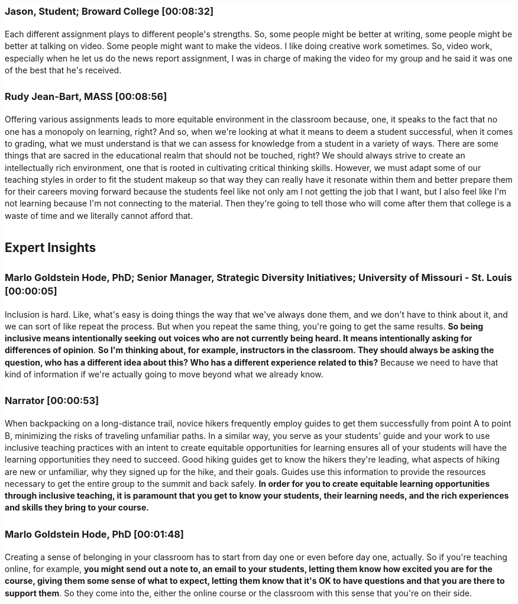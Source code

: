 ### Jason, Student; Broward College [00:08:32] 
Each different assignment plays to different people's strengths. So, some people might be better at writing, some people might be better at talking on video. Some people might want to make the videos. I like doing creative work sometimes. So, video work, especially when he let us do the news report assignment, I was in charge of making the video for my group and he said it was one of the best that he's received. 

### Rudy Jean-Bart, MASS [00:08:56] 
Offering various assignments leads to more equitable environment in the classroom because, one, it speaks to the fact that no one has a monopoly on learning, right? And so, when we're looking at what it means to deem a student successful, when it comes to grading, what we must understand is that we can assess for knowledge from a student in a variety of ways. There are some things that are sacred in the educational realm that should not be touched, right? We should always strive to create an intellectually rich environment, one that is rooted in cultivating critical thinking skills. However, we must adapt some of our teaching styles in order to fit the student makeup so that way they can really have it resonate within them and better prepare them for their careers moving forward because the students feel like not only am I not getting the job that I want, but I also feel like I'm not learning because I'm not connecting to the material. Then they're going to tell those who will come after them that college is a waste of time and we literally cannot afford that.

## Expert Insights
### Marlo Goldstein Hode, PhD; Senior Manager, Strategic Diversity Initiatives; University of Missouri - St. Louis [00:00:05] 
Inclusion is hard. Like, what's easy is doing things the way that we've always done them, and we don't have to think about it, and we can sort of like repeat the process. But when you repeat the same thing, you're going to get the same results. **So being inclusive means intentionally seeking out voices who are not currently being heard. It means intentionally asking for differences of opinion**. **So I'm thinking about, for example, instructors in the classroom. They should always be asking the question, who has a different idea about this? Who has a different experience related to this?** Because we need to have that kind of information if we're actually going to move beyond what we already know.  

### Narrator [00:00:53] 
When backpacking on a long-distance trail, novice hikers frequently employ guides to get them successfully from point A to point B, minimizing the risks of traveling unfamiliar paths. In a similar way, you serve as your students' guide and your work to use inclusive teaching practices with an intent to create equitable opportunities for learning ensures all of your students will have the learning opportunities they need to succeed. Good hiking guides get to know the hikers they're leading, what aspects of hiking are new or unfamiliar, why they signed up for the hike, and their goals. Guides use this information to provide the resources necessary to get the entire group to the summit and back safely. **In order for you to create equitable learning opportunities through inclusive teaching, it is paramount that you get to know your students, their learning needs, and the rich experiences and skills they bring to your course.** 

### Marlo Goldstein Hode, PhD [00:01:48] 
Creating a sense of belonging in your classroom has to start from day one or even before day one, actually. So if you're teaching online, for example, **you might send out a note to, an email to your students, letting them know how excited you are for the course, giving them some sense of what to expect, letting them know that it's OK to have questions and that you are there to support them**. So they come into the, either the online course or the classroom with this sense that you're on their side. 
